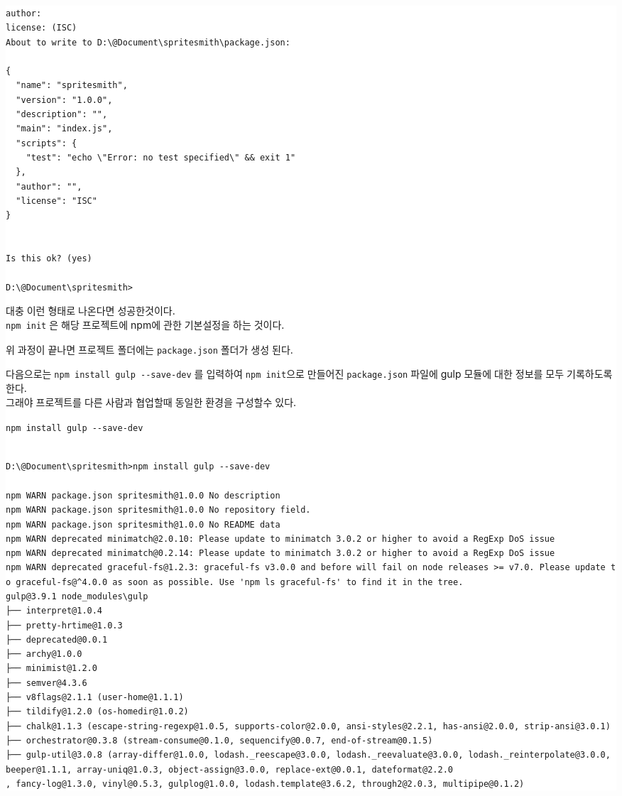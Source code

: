 ```
author:
license: (ISC)
About to write to D:\@Document\spritesmith\package.json:

{
  "name": "spritesmith",
  "version": "1.0.0",
  "description": "",
  "main": "index.js",
  "scripts": {
    "test": "echo \"Error: no test specified\" && exit 1"
  },
  "author": "",
  "license": "ISC"
}


Is this ok? (yes)

D:\@Document\spritesmith>
```
대충 이런 형태로 나온다면 성공한것이다.  
`npm init` 은 해당 프로젝트에 npm에 관한 기본설정을 하는 것이다.  
  
위 과정이 끝나면 프로젝트 폴더에는 `package.json` 폴더가 생성 된다.  


다음으로는 `npm install gulp --save-dev` 를 입력하여 `npm init`으로 만들어진 `package.json` 파일에  gulp 모듈에 대한 정보를 모두 기록하도록 한다.  
그래야 프로젝트를 다른 사람과 협업할때 동일한 환경을 구성할수 있다.  
  
`npm install gulp --save-dev`  
  
```

D:\@Document\spritesmith>npm install gulp --save-dev

npm WARN package.json spritesmith@1.0.0 No description
npm WARN package.json spritesmith@1.0.0 No repository field.
npm WARN package.json spritesmith@1.0.0 No README data
npm WARN deprecated minimatch@2.0.10: Please update to minimatch 3.0.2 or higher to avoid a RegExp DoS issue
npm WARN deprecated minimatch@0.2.14: Please update to minimatch 3.0.2 or higher to avoid a RegExp DoS issue
npm WARN deprecated graceful-fs@1.2.3: graceful-fs v3.0.0 and before will fail on node releases >= v7.0. Please update to graceful-fs@^4.0.0 as soon as possible. Use 'npm ls graceful-fs' to find it in the tree.
gulp@3.9.1 node_modules\gulp
├── interpret@1.0.4
├── pretty-hrtime@1.0.3
├── deprecated@0.0.1
├── archy@1.0.0
├── minimist@1.2.0
├── semver@4.3.6
├── v8flags@2.1.1 (user-home@1.1.1)
├── tildify@1.2.0 (os-homedir@1.0.2)
├── chalk@1.1.3 (escape-string-regexp@1.0.5, supports-color@2.0.0, ansi-styles@2.2.1, has-ansi@2.0.0, strip-ansi@3.0.1)
├── orchestrator@0.3.8 (stream-consume@0.1.0, sequencify@0.0.7, end-of-stream@0.1.5)
├── gulp-util@3.0.8 (array-differ@1.0.0, lodash._reescape@3.0.0, lodash._reevaluate@3.0.0, lodash._reinterpolate@3.0.0, beeper@1.1.1, array-uniq@1.0.3, object-assign@3.0.0, replace-ext@0.0.1, dateformat@2.2.0
, fancy-log@1.3.0, vinyl@0.5.3, gulplog@1.0.0, lodash.template@3.6.2, through2@2.0.3, multipipe@0.1.2)
```